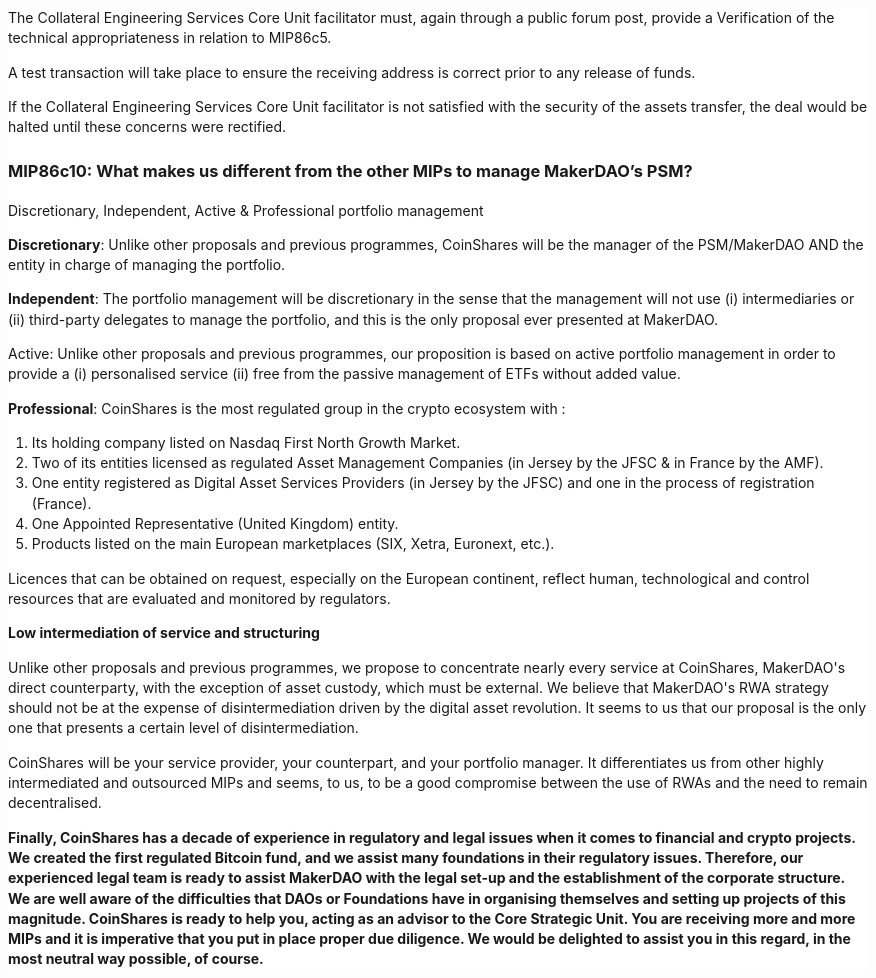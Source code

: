 The Collateral Engineering Services Core Unit facilitator must, again through a public forum post, provide a Verification of the technical appropriateness in relation to MIP86c5.

A test transaction will take place to ensure the receiving address is correct prior to any release of funds.

If the Collateral Engineering Services Core Unit facilitator is not satisfied with the security of the assets transfer, the deal would be halted until these concerns were rectified.

### MIP86c10: What makes us different from the other MIPs to manage MakerDAO’s PSM?

Discretionary, Independent, Active & Professional portfolio management

**Discretionary**: Unlike other proposals and previous programmes, CoinShares will be the manager of the PSM/MakerDAO AND the entity in charge of managing the portfolio.

**Independent**: The portfolio management will be discretionary in the sense that the management will not use (i) intermediaries or (ii) third-party delegates to manage the portfolio, and this is the only proposal ever presented at MakerDAO.

Active: Unlike other proposals and previous programmes, our proposition is based on active portfolio management in order to provide a (i) personalised service (ii) free from the passive management of ETFs without added value.

**Professional**: CoinShares is the most regulated group in the crypto ecosystem with :

1. Its holding company listed on Nasdaq First North Growth Market.
2. Two of its entities licensed as regulated Asset Management Companies (in Jersey by the JFSC & in France by the AMF).
3. One entity registered as Digital Asset Services Providers (in Jersey by the JFSC) and one in the process of registration (France).
4. One Appointed Representative (United Kingdom) entity.
5. Products listed on the main European marketplaces (SIX, Xetra, Euronext, etc.).

Licences that can be obtained on request, especially on the European continent, reflect human, technological and control resources that are evaluated and monitored by regulators.

**Low intermediation of service and structuring**

Unlike other proposals and previous programmes, we propose to concentrate nearly every service at CoinShares, MakerDAO's direct counterparty, with the exception of asset custody, which must be external. We believe that MakerDAO's RWA strategy should not be at the expense of disintermediation driven by the digital asset revolution. It seems to us that our proposal is the only one that presents a certain level of disintermediation.

CoinShares will be your service provider, your counterpart, and your portfolio manager. It differentiates us from other highly intermediated and outsourced MIPs and seems, to us, to be a good compromise between the use of RWAs and the need to remain decentralised.

**Finally, CoinShares has a decade of experience in regulatory and legal issues when it comes to financial and crypto projects. We created the first regulated Bitcoin fund, and we assist many foundations in their regulatory issues. Therefore, our experienced legal team is ready to assist MakerDAO with the legal set-up and the establishment of the corporate structure. We are well aware of the difficulties that DAOs or Foundations have in organising themselves and setting up projects of this magnitude. CoinShares is ready to help you, acting as an advisor to the Core Strategic Unit. You are receiving more and more MIPs and it is imperative that you put in place proper due diligence. We would be delighted to assist you in this regard, in the most neutral way possible, of course.** 
